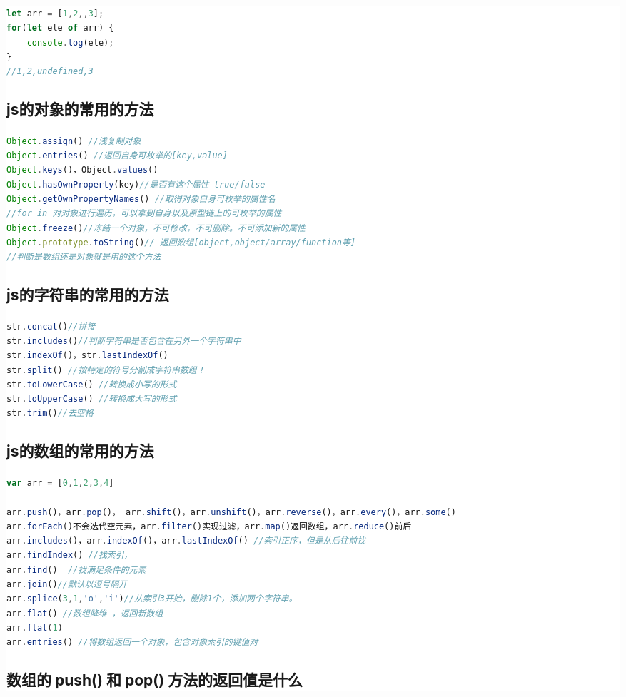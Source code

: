 ```js
let arr = [1,2,,3];
for(let ele of arr) {
    console.log(ele);
}
//1,2,undefined,3
```
## js的对象的常用的方法

```js
Object.assign() //浅复制对象
Object.entries() //返回自身可枚举的[key,value]
Object.keys()，Object.values()
Object.hasOwnProperty(key)//是否有这个属性 true/false
Object.getOwnPropertyNames() //取得对象自身可枚举的属性名
//for in 对对象进行遍历，可以拿到自身以及原型链上的可枚举的属性
Object.freeze()//冻结一个对象，不可修改，不可删除。不可添加新的属性
Object.prototype.toString()// 返回数组[object,object/array/function等]  
//判断是数组还是对象就是用的这个方法
```

## js的字符串的常用的方法

```js
str.concat()//拼接
str.includes()//判断字符串是否包含在另外一个字符串中
str.indexOf()，str.lastIndexOf()
str.split() //按特定的符号分割成字符串数组！
str.toLowerCase() //转换成小写的形式
str.toUpperCase() //转换成大写的形式
str.trim()//去空格
```

## js的数组的常用的方法

```js
var arr = [0,1,2,3,4]

arr.push()，arr.pop()， arr.shift()，arr.unshift()，arr.reverse()，arr.every()，arr.some()
arr.forEach()不会迭代空元素，arr.filter()实现过滤，arr.map()返回数组，arr.reduce()前后
arr.includes()，arr.indexOf()，arr.lastIndexOf() //索引正序，但是从后往前找
arr.findIndex() //找索引，
arr.find()  //找满足条件的元素
arr.join()//默认以逗号隔开
arr.splice(3,1,'o','i')//从索引3开始，删除1个，添加两个字符串。
arr.flat() //数组降维 ，返回新数组
arr.flat(1)
arr.entries() //将数组返回一个对象，包含对象索引的键值对
```
## 数组的 push() 和 pop() 方法的返回值是什么
